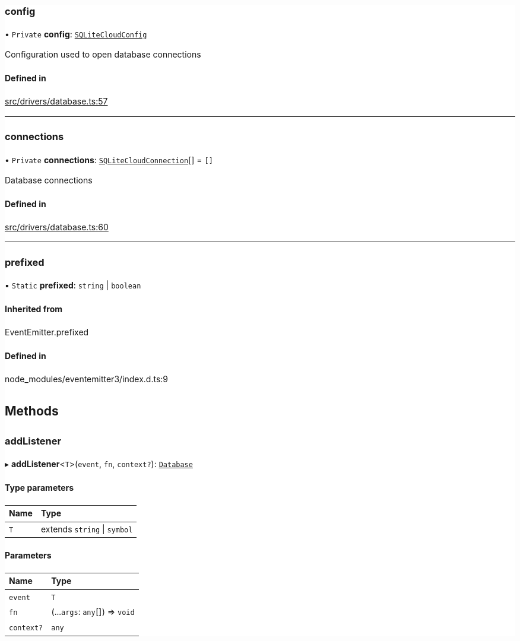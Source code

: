 ### config

• `Private` **config**: [`SQLiteCloudConfig`](../interfaces/sqlitecloudconfig)

Configuration used to open database connections

#### Defined in

<a href="https://github.com/sqlitecloud/sqlitecloud-js/blob/f7cd658/src/drivers/database.ts#L57" target="_blank">src/drivers/database.ts:57</a>

___

### connections

• `Private` **connections**: [`SQLiteCloudConnection`](sqlitecloudconnection)[] = `[]`

Database connections

#### Defined in

<a href="https://github.com/sqlitecloud/sqlitecloud-js/blob/f7cd658/src/drivers/database.ts#L60" target="_blank">src/drivers/database.ts:60</a>

___

### prefixed

▪ `Static` **prefixed**: `string` \| `boolean`

#### Inherited from

EventEmitter.prefixed

#### Defined in

node_modules/eventemitter3/index.d.ts:9

## Methods

### addListener

▸ **addListener**\<`T`\>(`event`, `fn`, `context?`): [`Database`](database)

#### Type parameters

| Name | Type |
| :------ | :------ |
| `T` | extends `string` \| `symbol` |

#### Parameters

| Name | Type |
| :------ | :------ |
| `event` | `T` |
| `fn` | (...`args`: `any`[]) => `void` |
| `context?` | `any` |
